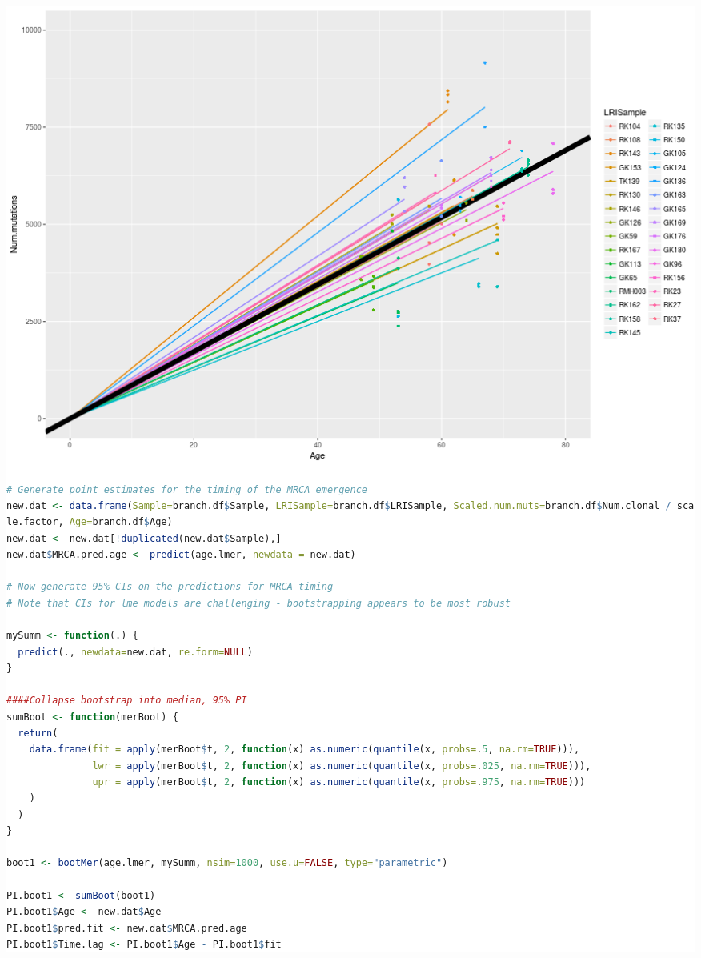 ![plot of chunk lme_fit_2](figure/lme_fit_2-1.png)

```r
# Generate point estimates for the timing of the MRCA emergence
new.dat <- data.frame(Sample=branch.df$Sample, LRISample=branch.df$LRISample, Scaled.num.muts=branch.df$Num.clonal / scale.factor, Age=branch.df$Age)
new.dat <- new.dat[!duplicated(new.dat$Sample),]
new.dat$MRCA.pred.age <- predict(age.lmer, newdata = new.dat)

# Now generate 95% CIs on the predictions for MRCA timing
# Note that CIs for lme models are challenging - bootstrapping appears to be most robust

mySumm <- function(.) {
  predict(., newdata=new.dat, re.form=NULL)
}

####Collapse bootstrap into median, 95% PI
sumBoot <- function(merBoot) {
  return(
    data.frame(fit = apply(merBoot$t, 2, function(x) as.numeric(quantile(x, probs=.5, na.rm=TRUE))),
               lwr = apply(merBoot$t, 2, function(x) as.numeric(quantile(x, probs=.025, na.rm=TRUE))),
               upr = apply(merBoot$t, 2, function(x) as.numeric(quantile(x, probs=.975, na.rm=TRUE)))
    )
  )
}

boot1 <- bootMer(age.lmer, mySumm, nsim=1000, use.u=FALSE, type="parametric")

PI.boot1 <- sumBoot(boot1)
PI.boot1$Age <- new.dat$Age
PI.boot1$pred.fit <- new.dat$MRCA.pred.age
PI.boot1$Time.lag <- PI.boot1$Age - PI.boot1$fit
```